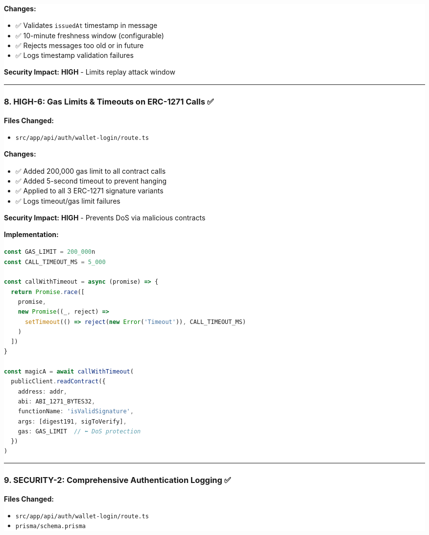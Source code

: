 **Changes:**
- ✅ Validates `issuedAt` timestamp in message
- ✅ 10-minute freshness window (configurable)
- ✅ Rejects messages too old or in future
- ✅ Logs timestamp validation failures

**Security Impact:** **HIGH** - Limits replay attack window

---

### 8. HIGH-6: Gas Limits & Timeouts on ERC-1271 Calls ✅
**Files Changed:**
- `src/app/api/auth/wallet-login/route.ts`

**Changes:**
- ✅ Added 200,000 gas limit to all contract calls
- ✅ Added 5-second timeout to prevent hanging
- ✅ Applied to all 3 ERC-1271 signature variants
- ✅ Logs timeout/gas limit failures

**Security Impact:** **HIGH** - Prevents DoS via malicious contracts

**Implementation:**
```typescript
const GAS_LIMIT = 200_000n
const CALL_TIMEOUT_MS = 5_000

const callWithTimeout = async (promise) => {
  return Promise.race([
    promise,
    new Promise((_, reject) =>
      setTimeout(() => reject(new Error('Timeout')), CALL_TIMEOUT_MS)
    )
  ])
}

const magicA = await callWithTimeout(
  publicClient.readContract({
    address: addr,
    abi: ABI_1271_BYTES32,
    functionName: 'isValidSignature',
    args: [digest191, sigToVerify],
    gas: GAS_LIMIT  // ⬅ DoS protection
  })
)
```

---

### 9. SECURITY-2: Comprehensive Authentication Logging ✅
**Files Changed:**
- `src/app/api/auth/wallet-login/route.ts`
- `prisma/schema.prisma`

